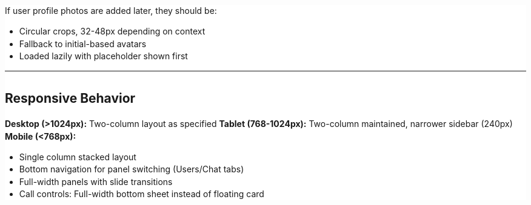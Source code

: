 If user profile photos are added later, they should be:
- Circular crops, 32-48px depending on context
- Fallback to initial-based avatars
- Loaded lazily with placeholder shown first

---

## Responsive Behavior

**Desktop (>1024px):** Two-column layout as specified
**Tablet (768-1024px):** Two-column maintained, narrower sidebar (240px)
**Mobile (<768px):** 
- Single column stacked layout
- Bottom navigation for panel switching (Users/Chat tabs)
- Full-width panels with slide transitions
- Call controls: Full-width bottom sheet instead of floating card
